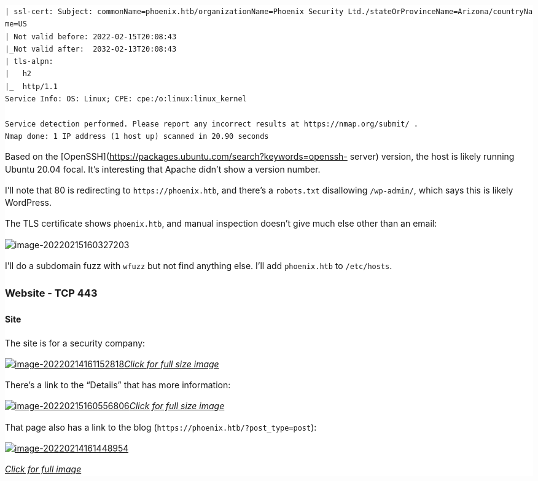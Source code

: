     | ssl-cert: Subject: commonName=phoenix.htb/organizationName=Phoenix Security Ltd./stateOrProvinceName=Arizona/countryName=US
    | Not valid before: 2022-02-15T20:08:43
    |_Not valid after:  2032-02-13T20:08:43
    | tls-alpn: 
    |   h2
    |_  http/1.1
    Service Info: OS: Linux; CPE: cpe:/o:linux:linux_kernel
    
    Service detection performed. Please report any incorrect results at https://nmap.org/submit/ .
    Nmap done: 1 IP address (1 host up) scanned in 20.90 seconds
    

Based on the [OpenSSH](https://packages.ubuntu.com/search?keywords=openssh-
server) version, the host is likely running Ubuntu 20.04 focal. It’s
interesting that Apache didn’t show a version number.

I’ll note that 80 is redirecting to `https://phoenix.htb`, and there’s a
`robots.txt` disallowing `/wp-admin/`, which says this is likely WordPress.

The TLS certificate shows `phoenix.htb`, and manual inspection doesn’t give
much else other than an email:

![image-20220215160327203](https://0xdfimages.gitlab.io/img/image-20220215160327203.png)

I’ll do a subdomain fuzz with `wfuzz` but not find anything else. I’ll add
`phoenix.htb` to `/etc/hosts`.

### Website - TCP 443

#### Site

The site is for a security company:

[![image-20220214161152818](https://0xdfimages.gitlab.io/img/image-20220214161152818.png)_Click
for full size
image_](https://0xdfimages.gitlab.io/img/image-20220214161152818.png)

There’s a link to the “Details” that has more information:

[![image-20220215160556806](https://0xdfimages.gitlab.io/img/image-20220215160556806.png)_Click
for full size
image_](https://0xdfimages.gitlab.io/img/image-20220215160556806.png)

That page also has a link to the blog (`https://phoenix.htb/?post_type=post`):

[
![image-20220214161448954](https://0xdfimages.gitlab.io/img/image-20220214161448954.png)
](https://0xdfimages.gitlab.io/img/image-20220214161448954.png)

[_Click for full
image_](https://0xdfimages.gitlab.io/img/image-20220214161448954.png)
